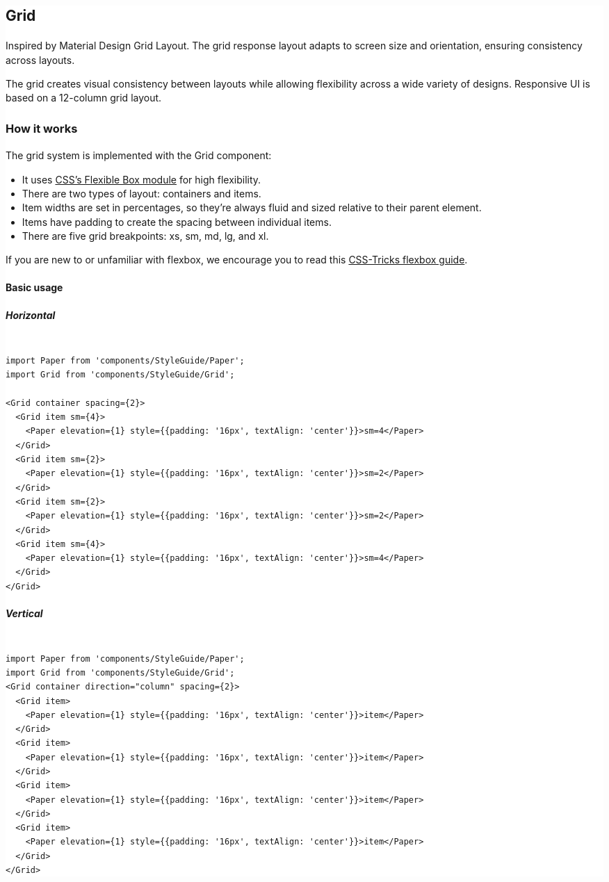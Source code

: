 ## Grid
Inspired by Material Design Grid Layout. The grid response layout adapts to screen size and orientation, ensuring consistency across layouts. 

The grid creates visual consistency between layouts while allowing flexibility across a wide variety of designs. Responsive UI is based on a 12-column grid layout.

### How it works
The grid system is implemented with the Grid component:

- It uses [CSS’s Flexible Box module](https://www.w3.org/TR/css-flexbox-1/) for high flexibility.
- There are two types of layout: containers and items.
- Item widths are set in percentages, so they’re always fluid and sized relative to their parent element.
- Items have padding to create the spacing between individual items.
- There are five grid breakpoints: xs, sm, md, lg, and xl.

If you are new to or unfamiliar with flexbox, we encourage you to read this [CSS-Tricks flexbox guide](https://css-tricks.com/snippets/css/a-guide-to-flexbox).

#### Basic usage

##### Horizontal
```tsx

import Paper from 'components/StyleGuide/Paper';
import Grid from 'components/StyleGuide/Grid';

<Grid container spacing={2}>
  <Grid item sm={4}>
    <Paper elevation={1} style={{padding: '16px', textAlign: 'center'}}>sm=4</Paper>
  </Grid>
  <Grid item sm={2}>
    <Paper elevation={1} style={{padding: '16px', textAlign: 'center'}}>sm=2</Paper>
  </Grid>
  <Grid item sm={2}>
    <Paper elevation={1} style={{padding: '16px', textAlign: 'center'}}>sm=2</Paper>
  </Grid>
  <Grid item sm={4}>
    <Paper elevation={1} style={{padding: '16px', textAlign: 'center'}}>sm=4</Paper>
  </Grid>
</Grid>
```

##### Vertical
```tsx

import Paper from 'components/StyleGuide/Paper';
import Grid from 'components/StyleGuide/Grid';
<Grid container direction="column" spacing={2}>
  <Grid item>
    <Paper elevation={1} style={{padding: '16px', textAlign: 'center'}}>item</Paper>
  </Grid>
  <Grid item>
    <Paper elevation={1} style={{padding: '16px', textAlign: 'center'}}>item</Paper>
  </Grid>
  <Grid item>
    <Paper elevation={1} style={{padding: '16px', textAlign: 'center'}}>item</Paper>
  </Grid>
  <Grid item>
    <Paper elevation={1} style={{padding: '16px', textAlign: 'center'}}>item</Paper>
  </Grid>
</Grid>
```
